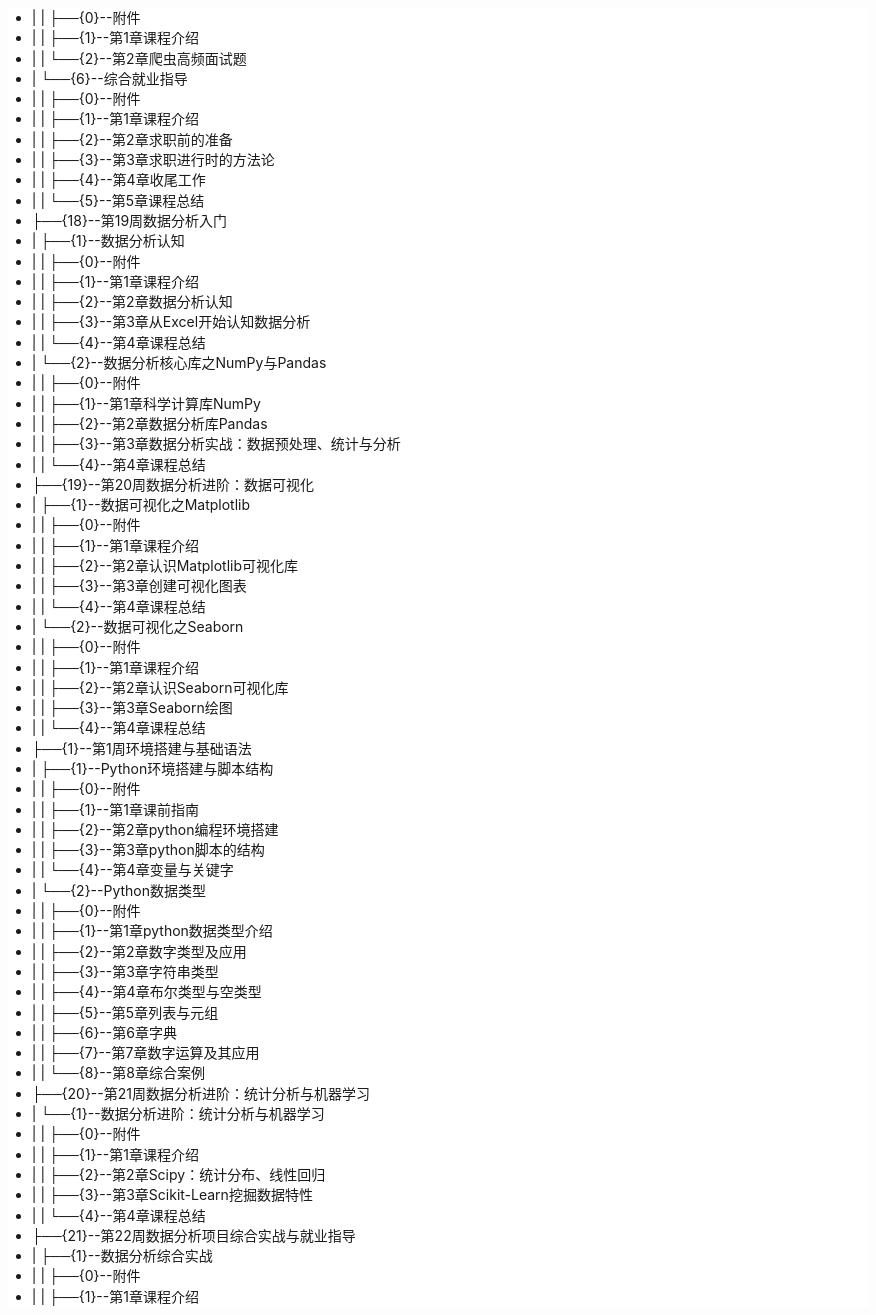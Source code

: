 - |   |   ├──{0}--附件  
- |   |   ├──{1}--第1章课程介绍  
- |   |   └──{2}--第2章爬虫高频面试题  
- |   └──{6}--综合就业指导  
- |   |   ├──{0}--附件  
- |   |   ├──{1}--第1章课程介绍  
- |   |   ├──{2}--第2章求职前的准备  
- |   |   ├──{3}--第3章求职进行时的方法论  
- |   |   ├──{4}--第4章收尾工作  
- |   |   └──{5}--第5章课程总结  
- ├──{18}--第19周数据分析入门  
- |   ├──{1}--数据分析认知  
- |   |   ├──{0}--附件  
- |   |   ├──{1}--第1章课程介绍  
- |   |   ├──{2}--第2章数据分析认知  
- |   |   ├──{3}--第3章从Excel开始认知数据分析  
- |   |   └──{4}--第4章课程总结  
- |   └──{2}--数据分析核心库之NumPy与Pandas  
- |   |   ├──{0}--附件  
- |   |   ├──{1}--第1章科学计算库NumPy  
- |   |   ├──{2}--第2章数据分析库Pandas  
- |   |   ├──{3}--第3章数据分析实战：数据预处理、统计与分析  
- |   |   └──{4}--第4章课程总结  
- ├──{19}--第20周数据分析进阶：数据可视化  
- |   ├──{1}--数据可视化之Matplotlib  
- |   |   ├──{0}--附件  
- |   |   ├──{1}--第1章课程介绍  
- |   |   ├──{2}--第2章认识Matplotlib可视化库  
- |   |   ├──{3}--第3章创建可视化图表  
- |   |   └──{4}--第4章课程总结  
- |   └──{2}--数据可视化之Seaborn  
- |   |   ├──{0}--附件  
- |   |   ├──{1}--第1章课程介绍  
- |   |   ├──{2}--第2章认识Seaborn可视化库  
- |   |   ├──{3}--第3章Seaborn绘图  
- |   |   └──{4}--第4章课程总结  
- ├──{1}--第1周环境搭建与基础语法  
- |   ├──{1}--Python环境搭建与脚本结构  
- |   |   ├──{0}--附件  
- |   |   ├──{1}--第1章课前指南  
- |   |   ├──{2}--第2章python编程环境搭建  
- |   |   ├──{3}--第3章python脚本的结构  
- |   |   └──{4}--第4章变量与关键字  
- |   └──{2}--Python数据类型  
- |   |   ├──{0}--附件  
- |   |   ├──{1}--第1章python数据类型介绍  
- |   |   ├──{2}--第2章数字类型及应用  
- |   |   ├──{3}--第3章字符串类型  
- |   |   ├──{4}--第4章布尔类型与空类型  
- |   |   ├──{5}--第5章列表与元组  
- |   |   ├──{6}--第6章字典  
- |   |   ├──{7}--第7章数字运算及其应用  
- |   |   └──{8}--第8章综合案例  
- ├──{20}--第21周数据分析进阶：统计分析与机器学习  
- |   └──{1}--数据分析进阶：统计分析与机器学习  
- |   |   ├──{0}--附件  
- |   |   ├──{1}--第1章课程介绍  
- |   |   ├──{2}--第2章Scipy：统计分布、线性回归  
- |   |   ├──{3}--第3章Scikit-Learn挖掘数据特性  
- |   |   └──{4}--第4章课程总结  
- ├──{21}--第22周数据分析项目综合实战与就业指导  
- |   ├──{1}--数据分析综合实战  
- |   |   ├──{0}--附件  
- |   |   ├──{1}--第1章课程介绍  